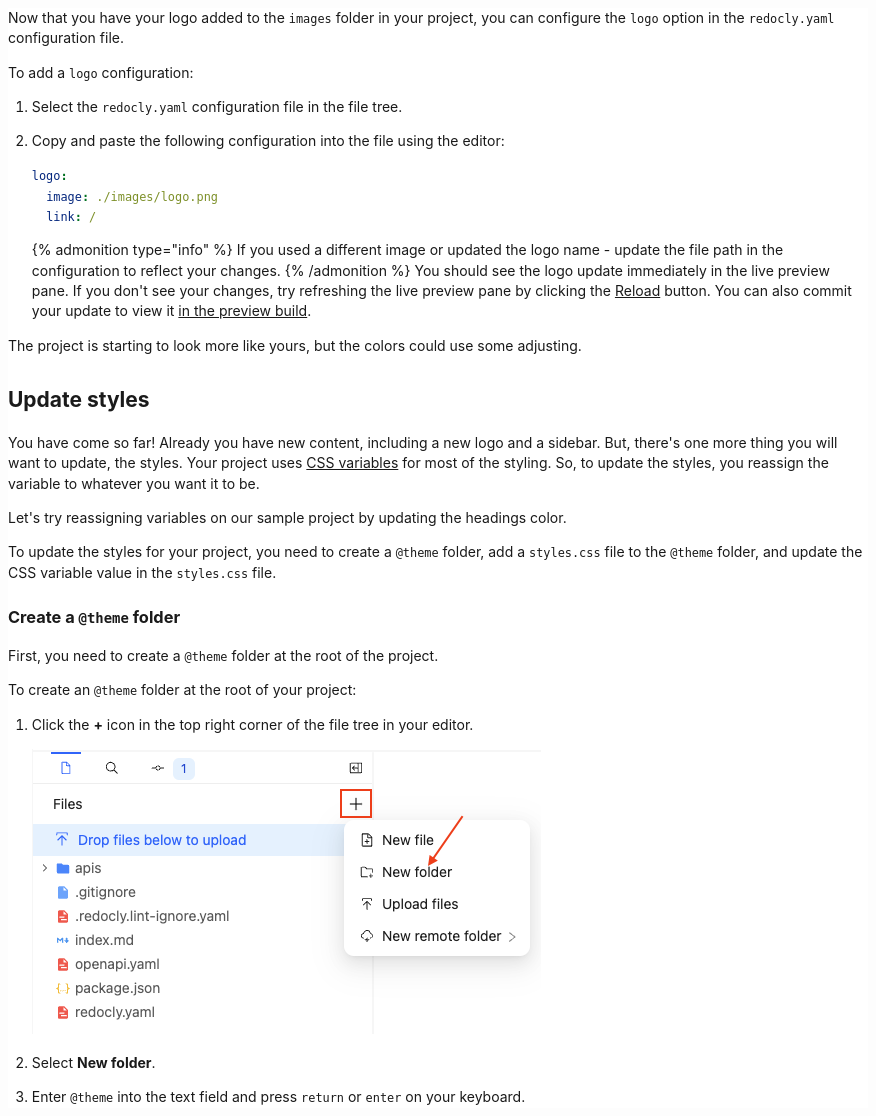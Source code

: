 Now that you have your logo added to the `images` folder in your project, you can configure the `logo` option in the `redocly.yaml` configuration file.

To add a `logo` configuration:

1. Select the `redocly.yaml` configuration file in the file tree.
2. Copy and paste the following configuration into the file using the editor:
   ```yaml {% title="redocly.yaml" %}
   logo:
     image: ./images/logo.png
     link: /
   ```

   {% admonition type="info" %}
    If you used a different image or updated the logo name - update the file path in the configuration to reflect your changes.
   {% /admonition %}
You should see the logo update immediately in the live preview pane.
If you don't see your changes, try refreshing the live preview pane by clicking the [Reload](../reunite/project/use-webview.md#reload) button.
You can also commit your update to view it [in the preview build](#in-the-deployment-preview).

The project is starting to look more like yours, but the colors could use some adjusting.

## Update styles

You have come so far! Already you have new content, including a new logo and a sidebar.
But, there's one more thing you will want to update, the styles.
Your project uses [CSS variables](https://www.freecodecamp.org/news/how-to-use-css-variables/) for most of the styling.
So, to update the styles, you reassign the variable to whatever you want it to be.

Let's try reassigning variables on our sample project by updating the headings color.

To update the styles for your project, you need to create a `@theme` folder, add a `styles.css` file to the `@theme` folder, and update the CSS variable value in the `styles.css` file.

### Create a `@theme` folder

First, you need to create a `@theme` folder at the root of the project.

To create an `@theme` folder at the root of your project:

1. Click the **+** icon in the top right corner of the file tree in your editor.

   ![Screenshot of the plus icon selected and displaying the dropdown menu](./images/add-new-folder.png)
2. Select **New folder**.
3. Enter `@theme` into the text field and press `return` or `enter` on your keyboard.
